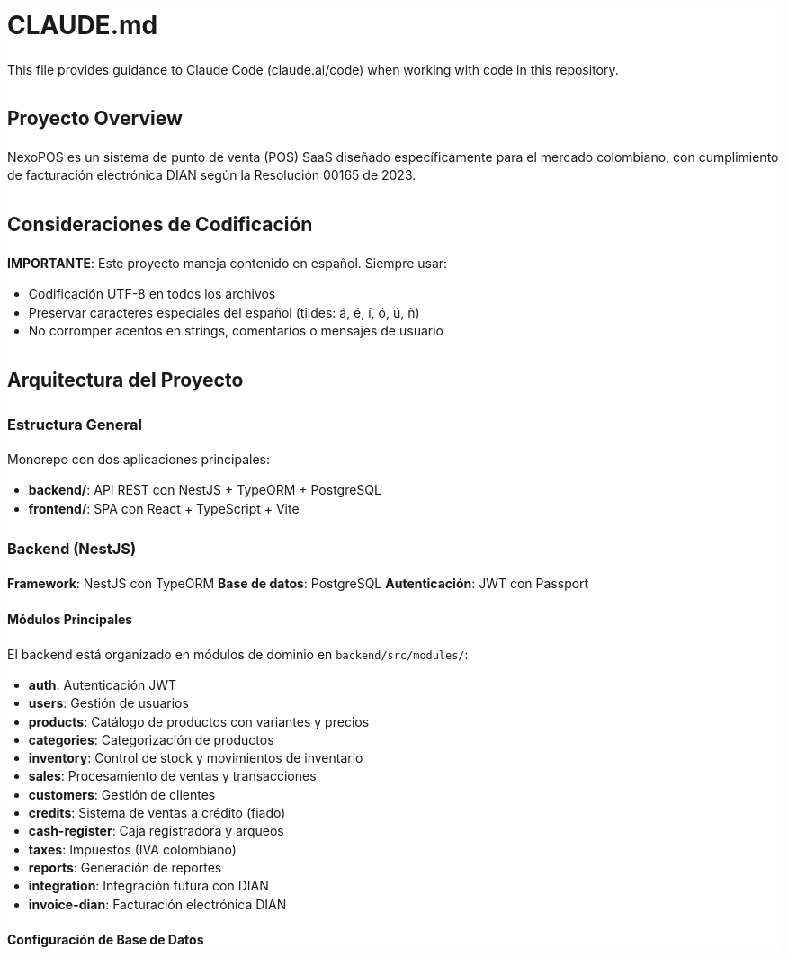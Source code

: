 # CLAUDE.md

This file provides guidance to Claude Code (claude.ai/code) when working with code in this repository.

## Proyecto Overview

NexoPOS es un sistema de punto de venta (POS) SaaS diseñado específicamente para el mercado colombiano, con cumplimiento de facturación electrónica DIAN según la Resolución 00165 de 2023.

## Consideraciones de Codificación

**IMPORTANTE**: Este proyecto maneja contenido en español. Siempre usar:
- Codificación UTF-8 en todos los archivos
- Preservar caracteres especiales del español (tildes: á, é, í, ó, ú, ñ)
- No corromper acentos en strings, comentarios o mensajes de usuario

## Arquitectura del Proyecto

### Estructura General

Monorepo con dos aplicaciones principales:
- **backend/**: API REST con NestJS + TypeORM + PostgreSQL
- **frontend/**: SPA con React + TypeScript + Vite

### Backend (NestJS)

**Framework**: NestJS con TypeORM
**Base de datos**: PostgreSQL
**Autenticación**: JWT con Passport

#### Módulos Principales

El backend está organizado en módulos de dominio en `backend/src/modules/`:

- **auth**: Autenticación JWT
- **users**: Gestión de usuarios
- **products**: Catálogo de productos con variantes y precios
- **categories**: Categorización de productos
- **inventory**: Control de stock y movimientos de inventario
- **sales**: Procesamiento de ventas y transacciones
- **customers**: Gestión de clientes
- **credits**: Sistema de ventas a crédito (fiado)
- **cash-register**: Caja registradora y arqueos
- **taxes**: Impuestos (IVA colombiano)
- **reports**: Generación de reportes
- **integration**: Integración futura con DIAN
- **invoice-dian**: Facturación electrónica DIAN

#### Configuración de Base de Datos
